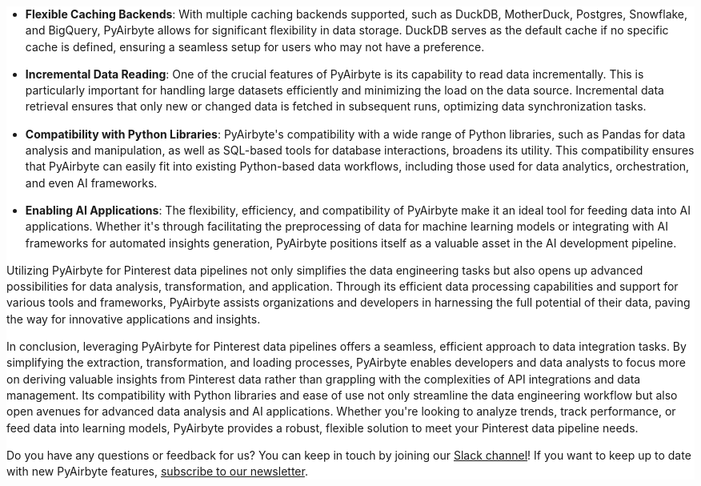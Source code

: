 - **Flexible Caching Backends**: With multiple caching backends supported, such as DuckDB, MotherDuck, Postgres, Snowflake, and BigQuery, PyAirbyte allows for significant flexibility in data storage. DuckDB serves as the default cache if no specific cache is defined, ensuring a seamless setup for users who may not have a preference.

- **Incremental Data Reading**: One of the crucial features of PyAirbyte is its capability to read data incrementally. This is particularly important for handling large datasets efficiently and minimizing the load on the data source. Incremental data retrieval ensures that only new or changed data is fetched in subsequent runs, optimizing data synchronization tasks.

- **Compatibility with Python Libraries**: PyAirbyte's compatibility with a wide range of Python libraries, such as Pandas for data analysis and manipulation, as well as SQL-based tools for database interactions, broadens its utility. This compatibility ensures that PyAirbyte can easily fit into existing Python-based data workflows, including those used for data analytics, orchestration, and even AI frameworks.

- **Enabling AI Applications**: The flexibility, efficiency, and compatibility of PyAirbyte make it an ideal tool for feeding data into AI applications. Whether it's through facilitating the preprocessing of data for machine learning models or integrating with AI frameworks for automated insights generation, PyAirbyte positions itself as a valuable asset in the AI development pipeline.

Utilizing PyAirbyte for Pinterest data pipelines not only simplifies the data engineering tasks but also opens up advanced possibilities for data analysis, transformation, and application. Through its efficient data processing capabilities and support for various tools and frameworks, PyAirbyte assists organizations and developers in harnessing the full potential of their data, paving the way for innovative applications and insights.

In conclusion, leveraging PyAirbyte for Pinterest data pipelines offers a seamless, efficient approach to data integration tasks. By simplifying the extraction, transformation, and loading processes, PyAirbyte enables developers and data analysts to focus more on deriving valuable insights from Pinterest data rather than grappling with the complexities of API integrations and data management. Its compatibility with Python libraries and ease of use not only streamline the data engineering workflow but also open avenues for advanced data analysis and AI applications. Whether you're looking to analyze trends, track performance, or feed data into learning models, PyAirbyte provides a robust, flexible solution to meet your Pinterest data pipeline needs.

Do you have any questions or feedback for us? You can keep in touch by joining our [Slack channel](https://airbyte.com/community/community)! If you want to keep up to date with new PyAirbyte features, [subscribe to our newsletter](https://airbyte.com/community/newsletter).